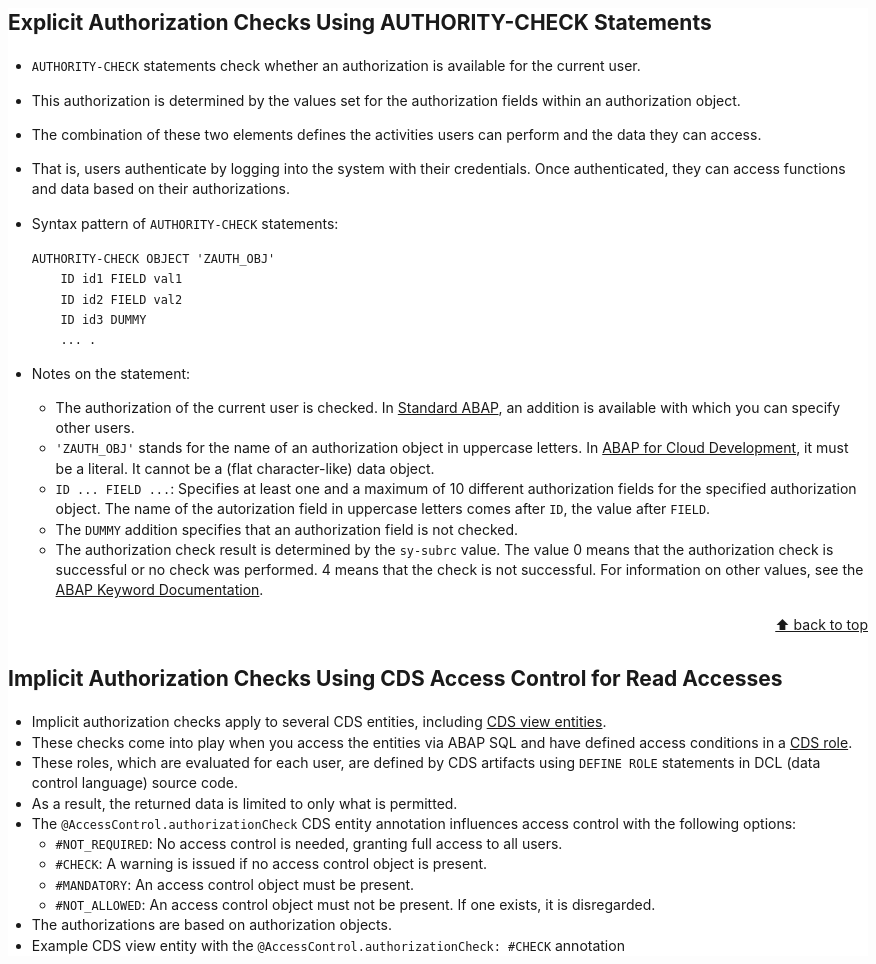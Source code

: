 ## Explicit Authorization Checks Using AUTHORITY-CHECK Statements


- `AUTHORITY-CHECK` statements check whether an authorization is available for the current user.
- This authorization is determined by the values set for the authorization fields within an authorization object.
- The combination of these two elements defines the activities users can perform and the data they can access.
- That is, users authenticate by logging into the system with their credentials. Once authenticated, they can access functions and data based on their authorizations.
- Syntax pattern of `AUTHORITY-CHECK` statements:

  ```abap
  AUTHORITY-CHECK OBJECT 'ZAUTH_OBJ' 
      ID id1 FIELD val1
      ID id2 FIELD val2
      ID id3 DUMMY
      ... .
  ```

- Notes on the statement:
  - The authorization of the current user is checked. In [Standard ABAP](https://help.sap.com/doc/abapdocu_cp_index_htm/CLOUD/en-US/index.htm?file=abenstandard_abap_glosry.htm), an addition is available with which you can specify other users.
  - `'ZAUTH_OBJ'` stands for the name of an authorization object in uppercase letters. In [ABAP for Cloud Development](https://help.sap.com/doc/abapdocu_cp_index_htm/CLOUD/en-US/index.htm?file=abenabap_for_cloud_dev_glosry.htm), it must be a literal. It cannot be a (flat character-like) data object.
  - `ID ... FIELD ...`: Specifies at least one and a maximum of 10 different authorization fields for the specified authorization object. The name of the autorization field in uppercase letters comes after `ID`, the value after `FIELD`.
  - The `DUMMY` addition specifies that an authorization field is not checked.
  - The authorization check result is determined by the `sy-subrc` value. The value 0 means that the authorization check is successful or no check was performed. 4 means that the check is not successful. For information on other values, see the [ABAP Keyword Documentation](https://help.sap.com/doc/abapdocu_cp_index_htm/CLOUD/en-US/index.htm?file=abapauthority-check.htm).

<p align="right"><a href="#top">⬆️ back to top</a></p>

## Implicit Authorization Checks Using CDS Access Control for Read Accesses


- Implicit authorization checks apply to several CDS entities, including [CDS view entities](https://help.sap.com/doc/abapdocu_cp_index_htm/CLOUD/en-US/index.htm?file=abencds_v2_view_glosry.htm). 
- These checks come into play when you access the entities via ABAP SQL and have defined access conditions in a [CDS role](https://help.sap.com/doc/abapdocu_cp_index_htm/CLOUD/en-US/index.htm?file=abencds_role_glosry.htm). 
- These roles, which are evaluated for each user, are defined by CDS artifacts using `DEFINE ROLE` statements in DCL (data control language) source code. 
- As a result, the returned data is limited to only what is permitted. 
- The `@AccessControl.authorizationCheck` CDS entity annotation influences access control with the following options:
  - `#NOT_REQUIRED`: No access control is needed, granting full access to all users.
  - `#CHECK`: A warning is issued if no access control object is present.
  - `#MANDATORY`: An access control object must be present.
  - `#NOT_ALLOWED`: An access control object must not be present. If one exists, it is disregarded. 
- The authorizations are based on authorization objects.
- Example CDS view entity with the `@AccessControl.authorizationCheck: #CHECK` annotation
